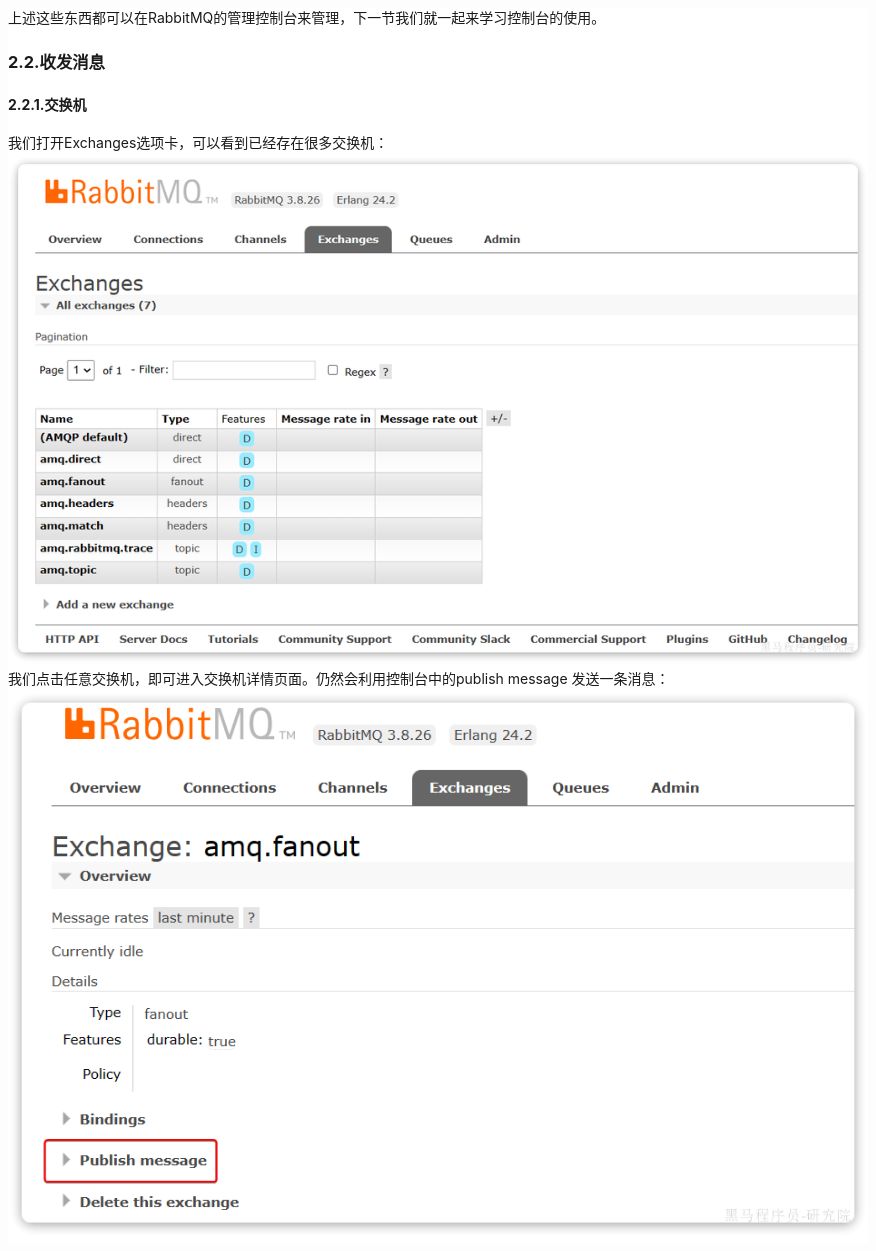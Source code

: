 上述这些东西都可以在RabbitMQ的管理控制台来管理，下一节我们就一起来学习控制台的使用。

### 2.2.收发消息
#### 2.2.1.交换机
我们打开Exchanges选项卡，可以看到已经存在很多交换机：
![image-20240122152625127](assets/image-20240122152625127.png)
我们点击任意交换机，即可进入交换机详情页面。仍然会利用控制台中的publish message 发送一条消息：
![image-20240122152636640](assets/image-20240122152636640.png)
